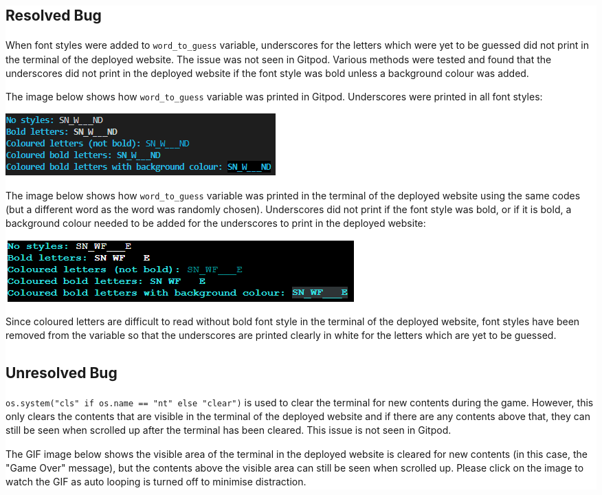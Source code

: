 
## Resolved Bug
When font styles were added to `word_to_guess` variable, underscores for the letters which were yet to be guessed did not print in the terminal of the deployed website. The issue was not seen in Gitpod. Various methods were tested and found that the underscores did not print in the deployed website if the font style was bold unless a background colour was added.

The image below shows how `word_to_guess` variable was printed in Gitpod. Underscores were printed in all font styles:  

<img src="docs/print-statements-gitpod.png">

The image below shows how `word_to_guess` variable was printed in the terminal of the deployed website using the same codes (but a different word as the word was randomly chosen). Underscores did not print if the font style was bold, or if it is bold, a background colour needed to be added for the underscores to print in the deployed website:  

<img src="docs/print-statements-deployed-site.png">

Since coloured letters are difficult to read without bold font style in the terminal of the deployed website, font styles have been removed from the variable so that the underscores are printed clearly in white for the letters which are yet to be guessed.

## Unresolved Bug
`os.system("cls" if os.name == "nt" else "clear")` is used to clear the terminal for new contents during the game. However, this only clears the contents that are visible in the terminal of the deployed website and if there are any contents above that, they can still be seen when scrolled up after the terminal has been cleared. This issue is not seen in Gitpod. 

The GIF image below shows the visible area of the terminal in the deployed website is cleared for new contents (in this case, the "Game Over" message), but the contents above the visible area can still be seen when scrolled up. Please click on the image to watch the GIF as auto looping is turned off to minimise distraction.   
